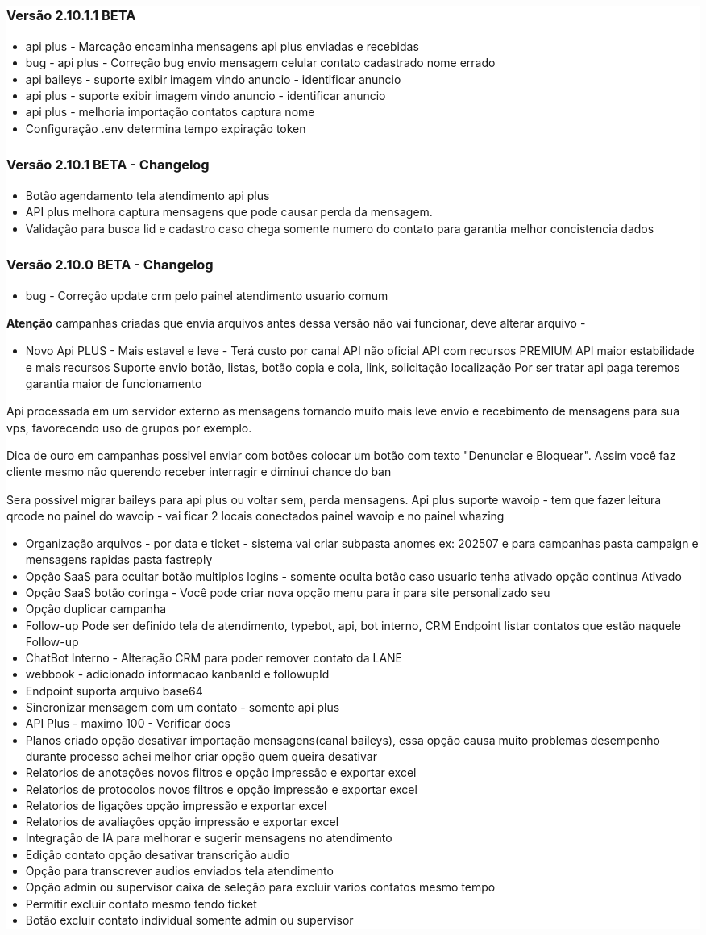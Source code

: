 ### Versão 2.10.1.1 BETA

* api plus - Marcação encaminha mensagens api plus enviadas e recebidas
* bug - api plus - Correção bug envio mensagem celular contato cadastrado nome errado
* api baileys - suporte exibir imagem vindo anuncio - identificar anuncio
* api plus - suporte exibir imagem vindo anuncio - identificar anuncio
* api plus - melhoria importação contatos captura nome
* Configuração .env determina tempo expiração token

### Versão 2.10.1 BETA - Changelog

* Botão agendamento tela atendimento api plus
* API plus melhora captura mensagens que pode causar perda da mensagem.
* Validação para busca lid e cadastro caso chega somente numero do contato para garantia melhor concistencia dados

### Versão 2.10.0 BETA - Changelog

* bug - Correção update crm pelo painel atendimento usuario comum

**Atenção** campanhas criadas que envia arquivos antes dessa versão não vai funcionar, deve alterar arquivo -

* Novo Api PLUS - Mais estavel e leve - Terá custo por canal API não oficial API com recursos PREMIUM API maior estabilidade e mais recursos Suporte envio botão, listas, botão copia e cola, link, solicitação localização Por ser tratar api paga teremos garantia maior de funcionamento

Api processada em um servidor externo as mensagens tornando muito mais leve envio e recebimento de mensagens para sua vps, favorecendo uso de grupos por exemplo.

Dica de ouro em campanhas possivel enviar com botões colocar um botão com texto "Denunciar e Bloquear". Assim você faz cliente mesmo não querendo receber interragir e diminui chance do ban

Sera possivel migrar baileys para api plus ou voltar sem, perda mensagens. Api plus suporte wavoip - tem que fazer leitura qrcode no painel do wavoip - vai ficar 2 locais conectados painel wavoip e no painel whazing

* Organização arquivos - por data e ticket - sistema vai criar subpasta anomes ex: 202507 e para campanhas pasta campaign e mensagens rapidas pasta fastreply
* Opção SaaS para ocultar botão multiplos logins - somente oculta botão caso usuario tenha ativado opção continua Ativado
* Opção SaaS botão coringa - Você pode criar nova opção menu para ir para site personalizado seu
* Opção duplicar campanha
* Follow-up Pode ser definido tela de atendimento, typebot, api, bot interno, CRM Endpoint listar contatos que estão naquele Follow-up
* ChatBot Interno - Alteração CRM para poder remover contato da LANE
* webbook - adicionado informacao kanbanId e followupId
* Endpoint suporta arquivo base64
* Sincronizar mensagem com um contato - somente api plus
* API Plus - maximo 100 - Verificar docs
* Planos criado opção desativar importação mensagens(canal baileys), essa opção causa muito problemas desempenho durante processo achei melhor criar opção quem queira desativar
* Relatorios de anotações novos filtros e opção impressão e exportar excel
* Relatorios de protocolos novos filtros e opção impressão e exportar excel
* Relatorios de ligações opção impressão e exportar excel
* Relatorios de avaliações opção impressão e exportar excel
* Integração de IA para melhorar e sugerir mensagens no atendimento
* Edição contato opção desativar transcrição audio
* Opção para transcrever audios enviados tela atendimento
* Opção admin ou supervisor caixa de seleção para excluir varios contatos mesmo tempo
* Permitir excluir contato mesmo tendo ticket
* Botão excluir contato individual somente admin ou supervisor
